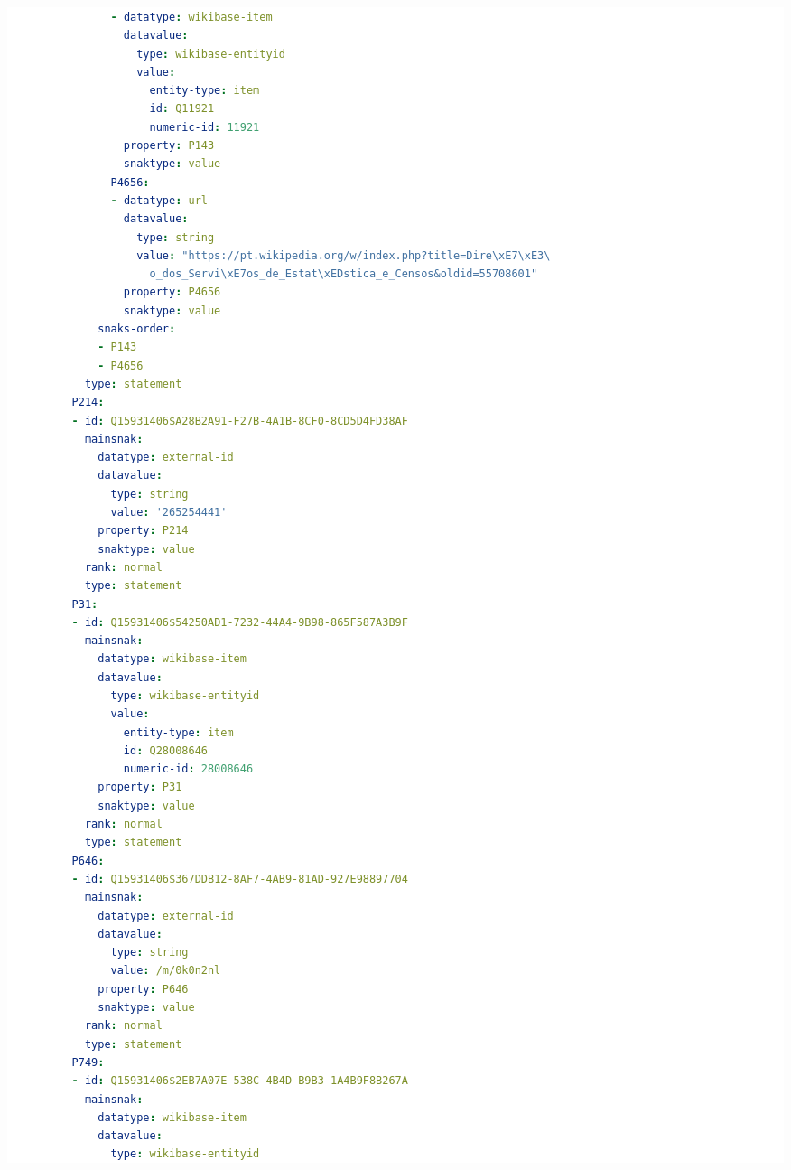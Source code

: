 ```yaml
                - datatype: wikibase-item
                  datavalue:
                    type: wikibase-entityid
                    value:
                      entity-type: item
                      id: Q11921
                      numeric-id: 11921
                  property: P143
                  snaktype: value
                P4656:
                - datatype: url
                  datavalue:
                    type: string
                    value: "https://pt.wikipedia.org/w/index.php?title=Dire\xE7\xE3\
                      o_dos_Servi\xE7os_de_Estat\xEDstica_e_Censos&oldid=55708601"
                  property: P4656
                  snaktype: value
              snaks-order:
              - P143
              - P4656
            type: statement
          P214:
          - id: Q15931406$A28B2A91-F27B-4A1B-8CF0-8CD5D4FD38AF
            mainsnak:
              datatype: external-id
              datavalue:
                type: string
                value: '265254441'
              property: P214
              snaktype: value
            rank: normal
            type: statement
          P31:
          - id: Q15931406$54250AD1-7232-44A4-9B98-865F587A3B9F
            mainsnak:
              datatype: wikibase-item
              datavalue:
                type: wikibase-entityid
                value:
                  entity-type: item
                  id: Q28008646
                  numeric-id: 28008646
              property: P31
              snaktype: value
            rank: normal
            type: statement
          P646:
          - id: Q15931406$367DDB12-8AF7-4AB9-81AD-927E98897704
            mainsnak:
              datatype: external-id
              datavalue:
                type: string
                value: /m/0k0n2nl
              property: P646
              snaktype: value
            rank: normal
            type: statement
          P749:
          - id: Q15931406$2EB7A07E-538C-4B4D-B9B3-1A4B9F8B267A
            mainsnak:
              datatype: wikibase-item
              datavalue:
                type: wikibase-entityid
```